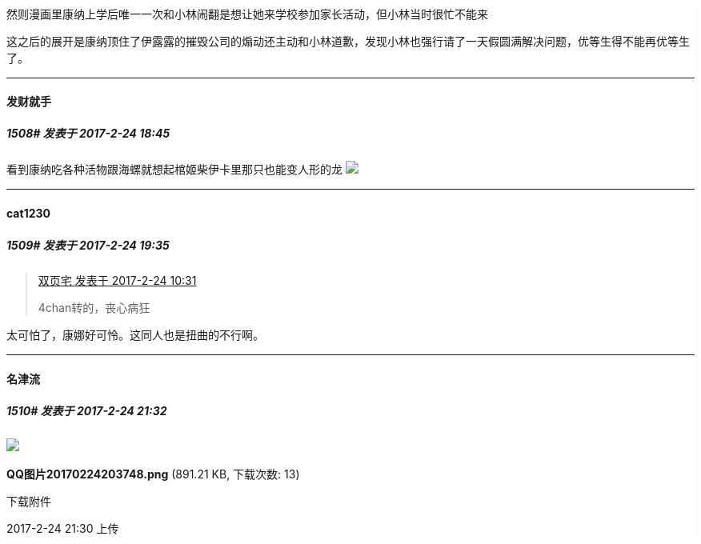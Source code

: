 
然则漫画里康纳上学后唯一一次和小林闹翻是想让她来学校参加家长活动，但小林当时很忙不能来


这之后的展开是康纳顶住了伊露露的摧毁公司的煽动还主动和小林道歉，发现小林也强行请了一天假圆满解决问题，优等生得不能再优等生了。







*****

####  发财就手  
##### 1508#       发表于 2017-2-24 18:45




看到康纳吃各种活物跟海螺就想起棺姬柴伊卡里那只也能变人形的龙
<img src="http://i1202.photobucket.com/albums/bb378/cherac1/320.gif" referrerpolicy="no-referrer">







*****

####  cat1230  
##### 1509#       发表于 2017-2-24 19:35



<blockquote><a href="httphttps://bbs.saraba1st.com/2b/forum.php?mod=redirect&amp;goto=findpost&amp;pid=35310907&amp;ptid=1342029" target="_blank">双页宅 发表于 2017-2-24 10:31</a>

4chan转的，丧心病狂</blockquote>
太可怕了，康娜好可怜。这同人也是扭曲的不行啊。







*****

####  名津流  
##### 1510#       发表于 2017-2-24 21:32




<img src="https://img.saraba1st.com/forum/201702/24/213047b7lp6ehhn6lwh2wq.png" referrerpolicy="no-referrer">


<strong>QQ图片20170224203748.png</strong> (891.21 KB, 下载次数: 13)

下载附件

2017-2-24 21:30 上传



